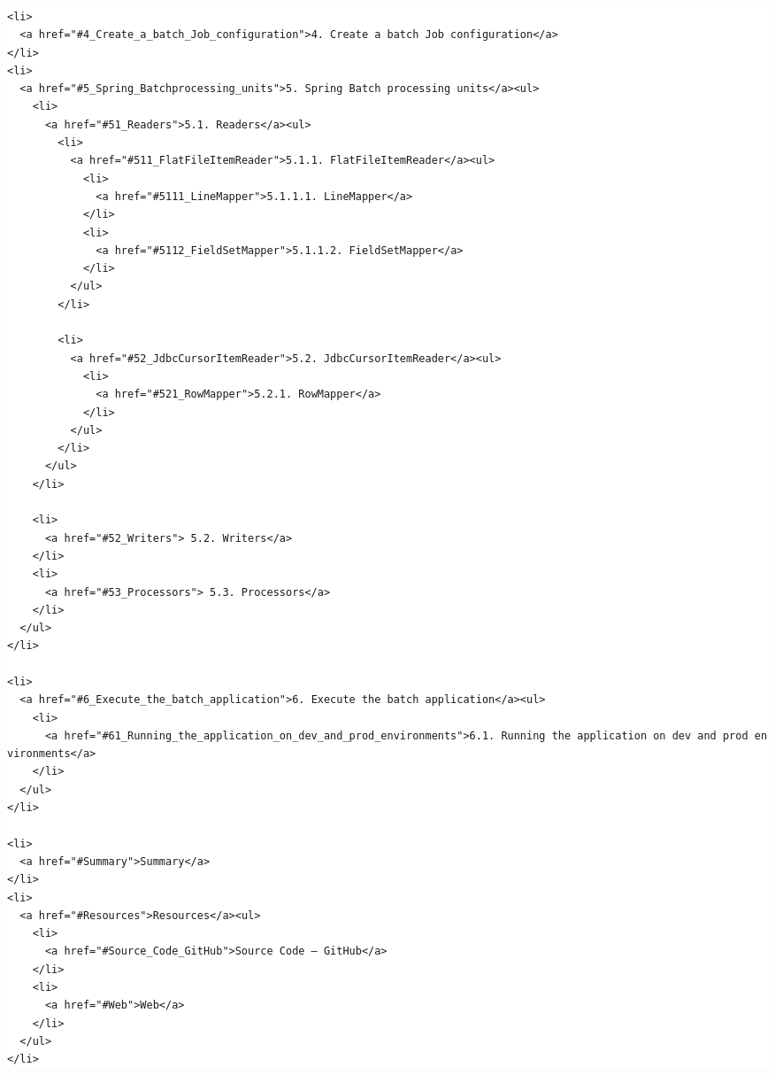     <li>
      <a href="#4_Create_a_batch_Job_configuration">4. Create a batch Job configuration</a>
    </li>
    <li>
      <a href="#5_Spring_Batchprocessing_units">5. Spring Batch processing units</a><ul>
        <li>
          <a href="#51_Readers">5.1. Readers</a><ul>
            <li>
              <a href="#511_FlatFileItemReader">5.1.1. FlatFileItemReader</a><ul>
                <li>
                  <a href="#5111_LineMapper">5.1.1.1. LineMapper</a>
                </li>
                <li>
                  <a href="#5112_FieldSetMapper">5.1.1.2. FieldSetMapper</a>
                </li>
              </ul>
            </li>

            <li>
              <a href="#52_JdbcCursorItemReader">5.2. JdbcCursorItemReader</a><ul>
                <li>
                  <a href="#521_RowMapper">5.2.1. RowMapper</a>
                </li>
              </ul>
            </li>
          </ul>
        </li>

        <li>
          <a href="#52_Writers"> 5.2. Writers</a>
        </li>
        <li>
          <a href="#53_Processors"> 5.3. Processors</a>
        </li>
      </ul>
    </li>

    <li>
      <a href="#6_Execute_the_batch_application">6. Execute the batch application</a><ul>
        <li>
          <a href="#61_Running_the_application_on_dev_and_prod_environments">6.1. Running the application on dev and prod environments</a>
        </li>
      </ul>
    </li>

    <li>
      <a href="#Summary">Summary</a>
    </li>
    <li>
      <a href="#Resources">Resources</a><ul>
        <li>
          <a href="#Source_Code_GitHub">Source Code – GitHub</a>
        </li>
        <li>
          <a href="#Web">Web</a>
        </li>
      </ul>
    </li>
  </ul>
</div>
